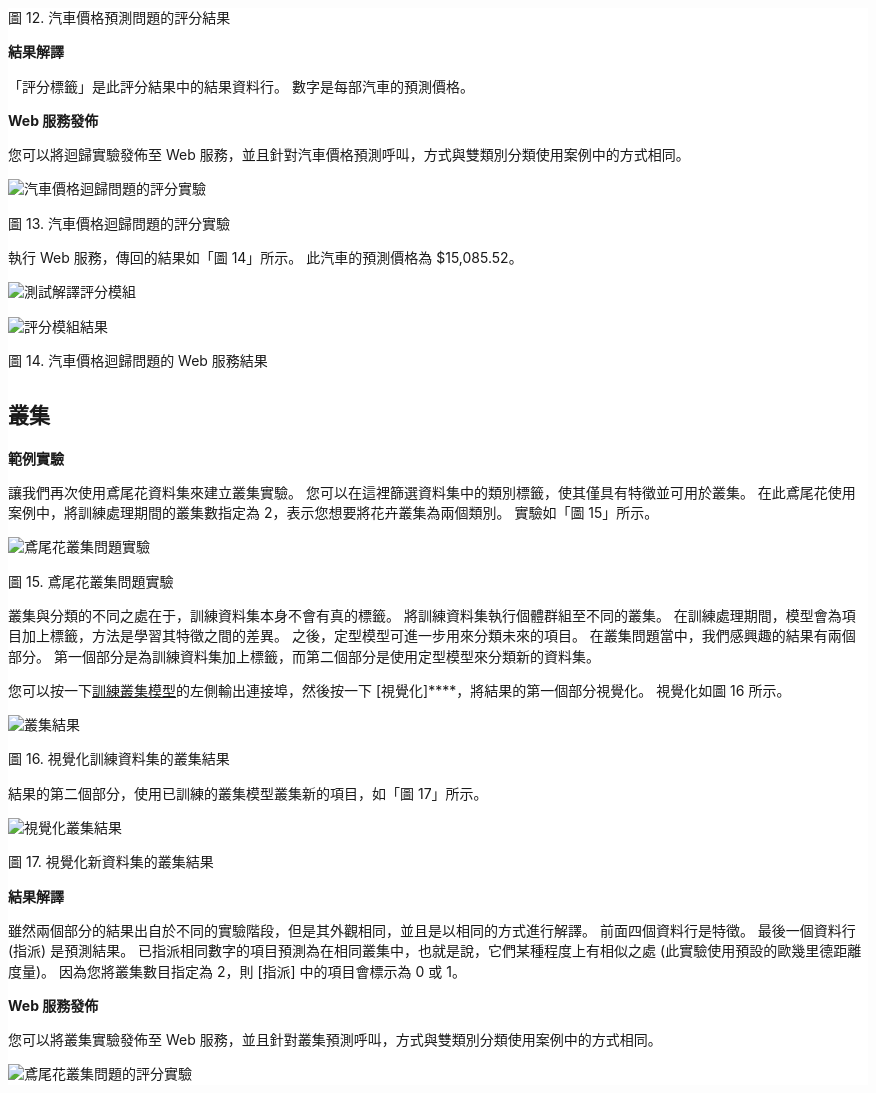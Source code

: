 圖 12. 汽車價格預測問題的評分結果

**結果解譯**

「評分標籤」是此評分結果中的結果資料行。 數字是每部汽車的預測價格。

**Web 服務發佈**

您可以將迴歸實驗發佈至 Web 服務，並且針對汽車價格預測呼叫，方式與雙類別分類使用案例中的方式相同。

![汽車價格迴歸問題的評分實驗](./media/interpret-model-results/13.png)

圖 13. 汽車價格迴歸問題的評分實驗

執行 Web 服務，傳回的結果如「圖 14」所示。 此汽車的預測價格為 $15,085.52。

![測試解譯評分模組](./media/interpret-model-results/13_1.png)

![評分模組結果](./media/interpret-model-results/14.png)

圖 14. 汽車價格迴歸問題的 Web 服務結果

## <a name="clustering"></a>叢集
**範例實驗**

讓我們再次使用鳶尾花資料集來建立叢集實驗。 您可以在這裡篩選資料集中的類別標籤，使其僅具有特徵並可用於叢集。 在此鳶尾花使用案例中，將訓練處理期間的叢集數指定為 2，表示您想要將花卉叢集為兩個類別。 實驗如「圖 15」所示。

![鳶尾花叢集問題實驗](./media/interpret-model-results/15.png)

圖 15. 鳶尾花叢集問題實驗

叢集與分類的不同之處在于，訓練資料集本身不會有真的標籤。 將訓練資料集執行個體群組至不同的叢集。 在訓練處理期間，模型會為項目加上標籤，方法是學習其特徵之間的差異。 之後，定型模型可進一步用來分類未來的項目。 在叢集問題當中，我們感興趣的結果有兩個部分。 第一個部分是為訓練資料集加上標籤，而第二個部分是使用定型模型來分類新的資料集。

您可以按一下[訓練叢集模型][train-clustering-model]的左側輸出連接埠，然後按一下 [視覺化]****，將結果的第一個部分視覺化。 視覺化如圖 16 所示。

![叢集結果](./media/interpret-model-results/16.png)

圖 16. 視覺化訓練資料集的叢集結果

結果的第二個部分，使用已訓練的叢集模型叢集新的項目，如「圖 17」所示。

![視覺化叢集結果](./media/interpret-model-results/17.png)

圖 17. 視覺化新資料集的叢集結果

**結果解譯**

雖然兩個部分的結果出自於不同的實驗階段，但是其外觀相同，並且是以相同的方式進行解譯。 前面四個資料行是特徵。 最後一個資料行 (指派) 是預測結果。 已指派相同數字的項目預測為在相同叢集中，也就是說，它們某種程度上有相似之處 (此實驗使用預設的歐幾里德距離度量)。 因為您將叢集數目指定為 2，則 [指派] 中的項目會標示為 0 或 1。

**Web 服務發佈**

您可以將叢集實驗發佈至 Web 服務，並且針對叢集預測呼叫，方式與雙類別分類使用案例中的方式相同。

![鳶尾花叢集問題的評分實驗](./media/interpret-model-results/18.png)


[assign-to-clusters]: https://msdn.microsoft.com/library/azure/eed3ee76-e8aa-46e6-907c-9ca767f5c114/
[execute-r-script]: https://msdn.microsoft.com/library/azure/30806023-392b-42e0-94d6-6b775a6e0fd5/
[select-columns]: https://msdn.microsoft.com/library/azure/1ec722fa-b623-4e26-a44e-a50c6d726223/
[score-matchbox-recommender]: https://msdn.microsoft.com/library/azure/55544522-9a10-44bd-884f-9a91a9cec2cd/
[score-model]: https://msdn.microsoft.com/library/azure/401b4f92-e724-4d5a-be81-d5b0ff9bdb33/
[train-clustering-model]: https://msdn.microsoft.com/library/azure/bb43c744-f7fa-41d0-ae67-74ae75da3ffd/
[train-matchbox-recommender]: https://msdn.microsoft.com/library/azure/fa4aa69d-2f1c-4ba4-ad5f-90ea3a515b4c/
